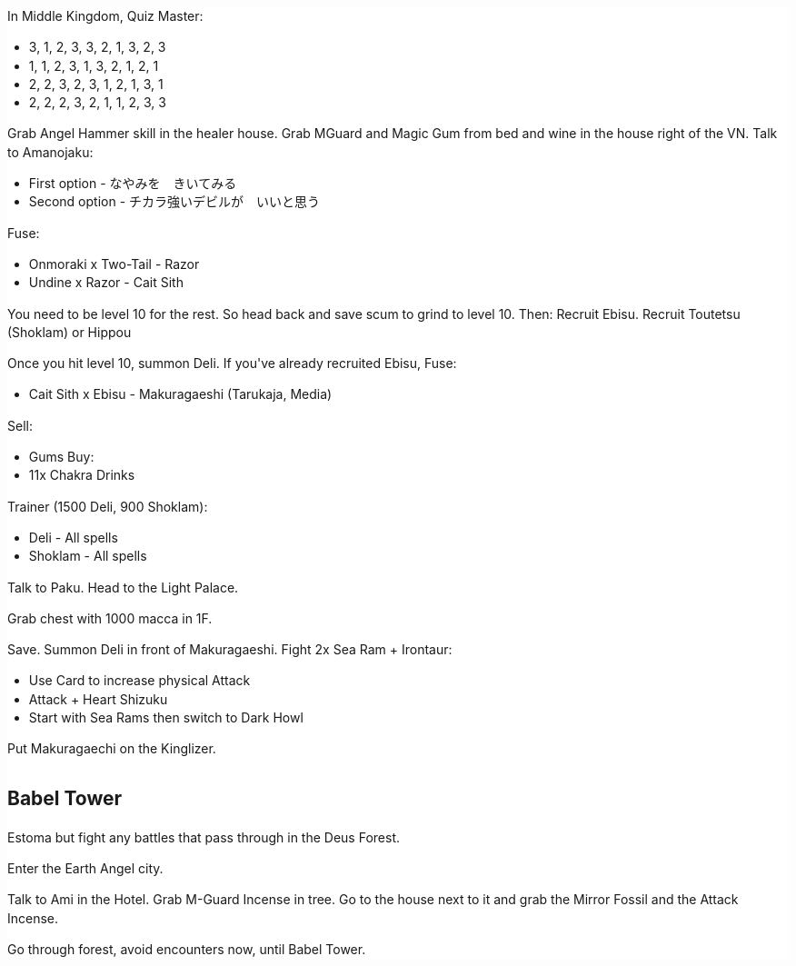 In Middle Kingdom, Quiz Master:

- 3, 1, 2, 3, 3, 2, 1, 3, 2, 3
- 1, 1, 2, 3, 1, 3, 2, 1, 2, 1
- 2, 2, 3, 2, 3, 1, 2, 1, 3, 1
- 2, 2, 2, 3, 2, 1, 1, 2, 3, 3

Grab Angel Hammer skill in the healer house. Grab MGuard and Magic Gum from bed and wine in the house right of the VN. Talk to Amanojaku:

- First option - なやみを　きいてみる
- Second option - チカラ強いデビルが　いいと思う

Fuse:
- Onmoraki x Two-Tail - Razor
- Undine x Razor - Cait Sith

You need to be level 10 for the rest. So head back and save scum to grind to level 10. Then:
Recruit Ebisu.
Recruit Toutetsu (Shoklam) or Hippou

Once you hit level 10, summon Deli. 
If you've already recruited Ebisu, Fuse:

- Cait Sith x Ebisu - Makuragaeshi (Tarukaja, Media)

Sell:

- Gums
  Buy:
- 11x Chakra Drinks

Trainer (1500 Deli, 900 Shoklam):
- Deli - All spells
- Shoklam - All spells

Talk to Paku. Head to the Light Palace.

Grab chest with 1000 macca in 1F.

Save. Summon Deli in front of Makuragaeshi.
Fight 2x Sea Ram + Irontaur:

- Use Card to increase physical Attack
- Attack + Heart Shizuku
- Start with Sea Rams then switch to Dark Howl

Put Makuragaechi on the Kinglizer.

## Babel Tower

Estoma but fight any battles that pass through in the Deus Forest.

Enter the Earth Angel city. 

Talk to Ami in the Hotel. Grab M-Guard Incense in tree. Go to the house next to it and grab the Mirror Fossil and the Attack Incense.

Go through forest, avoid encounters now, until Babel Tower.
